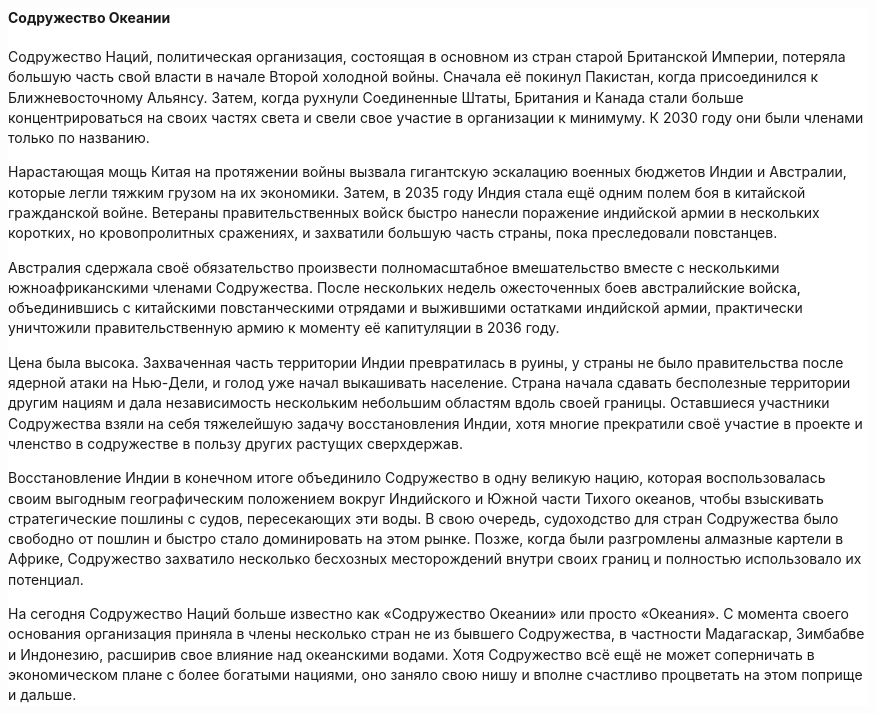 #### Содружество Океании


Содружество Наций, политическая организация, состоящая в основном из
стран старой Британской Империи, потеряла большую часть свой власти в
начале Второй холодной войны. Сначала её покинул Пакистан, когда
присоединился к Ближневосточному Альянсу. Затем, когда рухнули
Соединенные Штаты, Британия и Канада стали больше концентрироваться на
своих частях света и свели свое участие в организации к минимуму. К 2030
году они были членами только по названию.




Нарастающая мощь Китая на протяжении войны вызвала гигантскую эскалацию
военных бюджетов Индии и Австралии, которые легли тяжким грузом на их
экономики. Затем, в 2035 году Индия стала ещё одним полем боя в
китайской гражданской войне. Ветераны правительственных войск быстро
нанесли поражение индийской армии в нескольких коротких, но
кровопролитных сражениях, и захватили большую часть страны, пока
преследовали повстанцев.




Австралия сдержала своё обязательство произвести полномасштабное
вмешательство вместе с несколькими южноафриканскими членами Содружества.
После нескольких недель ожесточенных боев австралийские войска,
объединившись с китайскими повстанческими отрядами и выжившими остатками
индийской армии, практически уничтожили правительственную армию к
моменту её капитуляции в 2036 году.




Цена была высока. Захваченная часть территории Индии превратилась в
руины, у страны не было правительства после ядерной атаки на Нью-Дели, и
голод уже начал выкашивать население. Страна начала сдавать бесполезные
территории другим нациям и дала независимость нескольким небольшим
областям вдоль своей границы. Оставшиеся участники Содружества взяли на
себя тяжелейшую задачу восстановления Индии, хотя многие прекратили своё
участие в проекте и членство в содружестве в пользу других растущих
сверхдержав.




Восстановление Индии в конечном итоге объединило Содружество в одну
великую нацию, которая воспользовалась своим выгодным географическим
положением вокруг Индийского и Южной части Тихого океанов, чтобы
взыскивать стратегические пошлины с судов, пересекающих эти воды. В свою
очередь, судоходство для стран Содружества было свободно от пошлин и
быстро стало доминировать на этом рынке. Позже, когда были разгромлены
алмазные картели в Африке, Содружество захватило несколько бесхозных
месторождений внутри своих границ и полностью использовало их потенциал.




На сегодня Содружество Наций больше известно как «Содружество Океании»
или просто «Океания». С момента своего основания организация приняла в
члены несколько стран не из бывшего Содружества, в частности Мадагаскар,
Зимбабве и Индонезию, расширив свое влияние над океанскими водами. Хотя
Содружество всё ещё не может соперничать в экономическом плане с более
богатыми нациями, оно заняло свою нишу и вполне счастливо процветать на
этом поприще и дальше.

